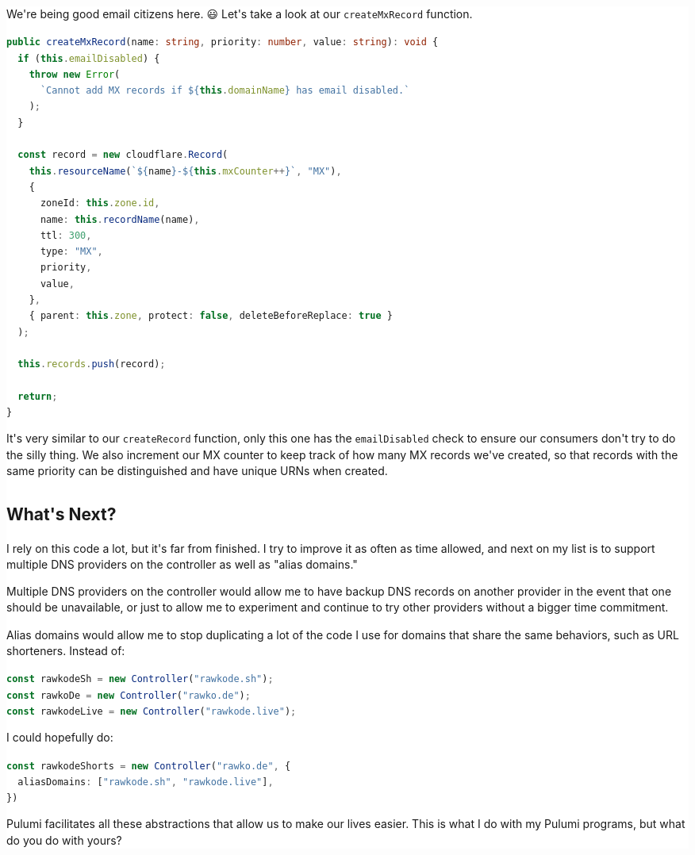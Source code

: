 
We're being good email citizens here. 😃 Let's take a look at our `createMxRecord` function.

```typescript
public createMxRecord(name: string, priority: number, value: string): void {
  if (this.emailDisabled) {
    throw new Error(
      `Cannot add MX records if ${this.domainName} has email disabled.`
    );
  }

  const record = new cloudflare.Record(
    this.resourceName(`${name}-${this.mxCounter++}`, "MX"),
    {
      zoneId: this.zone.id,
      name: this.recordName(name),
      ttl: 300,
      type: "MX",
      priority,
      value,
    },
    { parent: this.zone, protect: false, deleteBeforeReplace: true }
  );

  this.records.push(record);

  return;
}
```

It's very similar to our `createRecord` function, only this one has the `emailDisabled` check to ensure our consumers don't try to do the silly thing. We also increment our MX counter to keep track of how many MX records we've created, so that records with the same priority can be distinguished and have unique URNs when created.

## What's Next?

I rely on this code a lot, but it's far from finished. I try to improve it as often as time allowed, and next on my list is to support multiple DNS providers on the controller as well as "alias domains."

Multiple DNS providers on the controller would allow me to have backup DNS records on another provider in the event that one should be unavailable, or just to allow me to experiment and continue to try other providers without a bigger time commitment.

Alias domains would allow me to stop duplicating a lot of the code I use for domains that share the same behaviors, such as URL shorteners. Instead of:

```typescript
const rawkodeSh = new Controller("rawkode.sh");
const rawkoDe = new Controller("rawko.de");
const rawkodeLive = new Controller("rawkode.live");
```

I could hopefully do:

```typescript
const rawkodeShorts = new Controller("rawko.de", {
  aliasDomains: ["rawkode.sh", "rawkode.live"],
})
```

Pulumi facilitates all these abstractions that allow us to make our lives easier. This is what I do with my Pulumi programs, but what do you do with yours?
